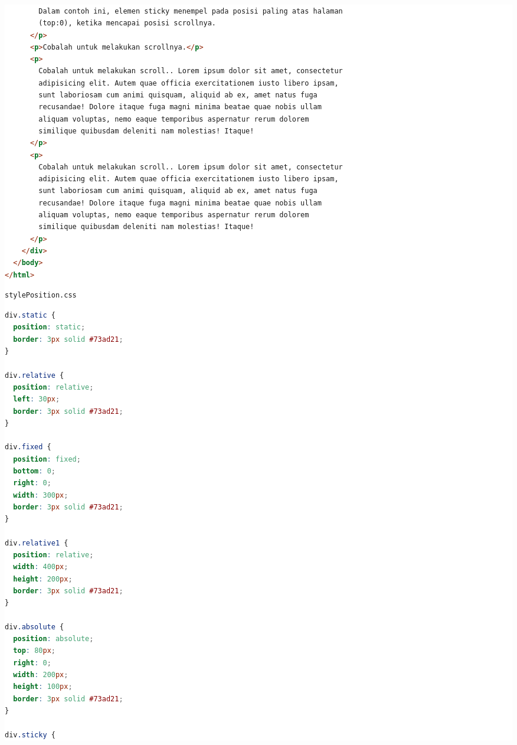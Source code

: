 ```html
        Dalam contoh ini, elemen sticky menempel pada posisi paling atas halaman
        (top:0), ketika mencapai posisi scrollnya.
      </p>
      <p>Cobalah untuk melakukan scrollnya.</p>
      <p>
        Cobalah untuk melakukan scroll.. Lorem ipsum dolor sit amet, consectetur
        adipisicing elit. Autem quae officia exercitationem iusto libero ipsam,
        sunt laboriosam cum animi quisquam, aliquid ab ex, amet natus fuga
        recusandae! Dolore itaque fuga magni minima beatae quae nobis ullam
        aliquam voluptas, nemo eaque temporibus aspernatur rerum dolorem
        similique quibusdam deleniti nam molestias! Itaque!
      </p>
      <p>
        Cobalah untuk melakukan scroll.. Lorem ipsum dolor sit amet, consectetur
        adipisicing elit. Autem quae officia exercitationem iusto libero ipsam,
        sunt laboriosam cum animi quisquam, aliquid ab ex, amet natus fuga
        recusandae! Dolore itaque fuga magni minima beatae quae nobis ullam
        aliquam voluptas, nemo eaque temporibus aspernatur rerum dolorem
        similique quibusdam deleniti nam molestias! Itaque!
      </p>
    </div>
  </body>
</html>
```

`stylePosition.css`

```css
div.static {
  position: static;
  border: 3px solid #73ad21;
}

div.relative {
  position: relative;
  left: 30px;
  border: 3px solid #73ad21;
}

div.fixed {
  position: fixed;
  bottom: 0;
  right: 0;
  width: 300px;
  border: 3px solid #73ad21;
}

div.relative1 {
  position: relative;
  width: 400px;
  height: 200px;
  border: 3px solid #73ad21;
}

div.absolute {
  position: absolute;
  top: 80px;
  right: 0;
  width: 200px;
  height: 100px;
  border: 3px solid #73ad21;
}

div.sticky {
```